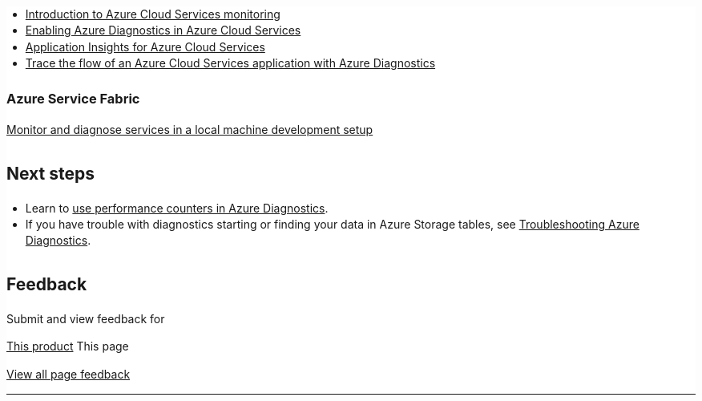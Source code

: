 * [Introduction to Azure Cloud Services monitoring](../../cloud-services/cloud-services-how-to-monitor)
* [Enabling Azure Diagnostics in Azure Cloud Services](../../cloud-services/cloud-services-dotnet-diagnostics)
* [Application Insights for Azure Cloud Services](../app/azure-web-apps-net-core)
* [Trace the flow of an Azure Cloud Services application with Azure Diagnostics](../../cloud-services/cloud-services-dotnet-diagnostics-trace-flow)

### Azure Service Fabric

[Monitor and diagnose services in a local machine development setup](../../service-fabric/service-fabric-diagnostics-how-to-monitor-and-diagnose-services-locally)

## Next steps

* Learn to [use performance counters in Azure Diagnostics](../../cloud-services/diagnostics-performance-counters).
* If you have trouble with diagnostics starting or finding your data in Azure Storage tables, see [Troubleshooting Azure Diagnostics](diagnostics-extension-troubleshooting).

## Feedback

Submit and view feedback for

[This product](https://feedback.azure.com/d365community/forum/3887dc70-2025-ec11-b6e6-000d3a4f09d0)
This page

[View all page feedback](https://github.com/MicrosoftDocs/azure-docs/issues)

---
